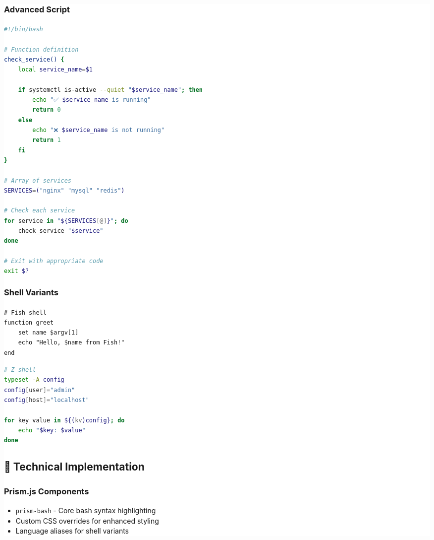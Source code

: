 ### Advanced Script
```bash
#!/bin/bash

# Function definition
check_service() {
    local service_name=$1
    
    if systemctl is-active --quiet "$service_name"; then
        echo "✅ $service_name is running"
        return 0
    else
        echo "❌ $service_name is not running"
        return 1
    fi
}

# Array of services
SERVICES=("nginx" "mysql" "redis")

# Check each service
for service in "${SERVICES[@]}"; do
    check_service "$service"
done

# Exit with appropriate code
exit $?
```

### Shell Variants
```fish
# Fish shell
function greet
    set name $argv[1]
    echo "Hello, $name from Fish!"
end
```

```zsh
# Z shell
typeset -A config
config[user]="admin"
config[host]="localhost"

for key value in ${(kv)config}; do
    echo "$key: $value"
done
```

## 🔧 Technical Implementation

### Prism.js Components
- `prism-bash` - Core bash syntax highlighting
- Custom CSS overrides for enhanced styling
- Language aliases for shell variants
